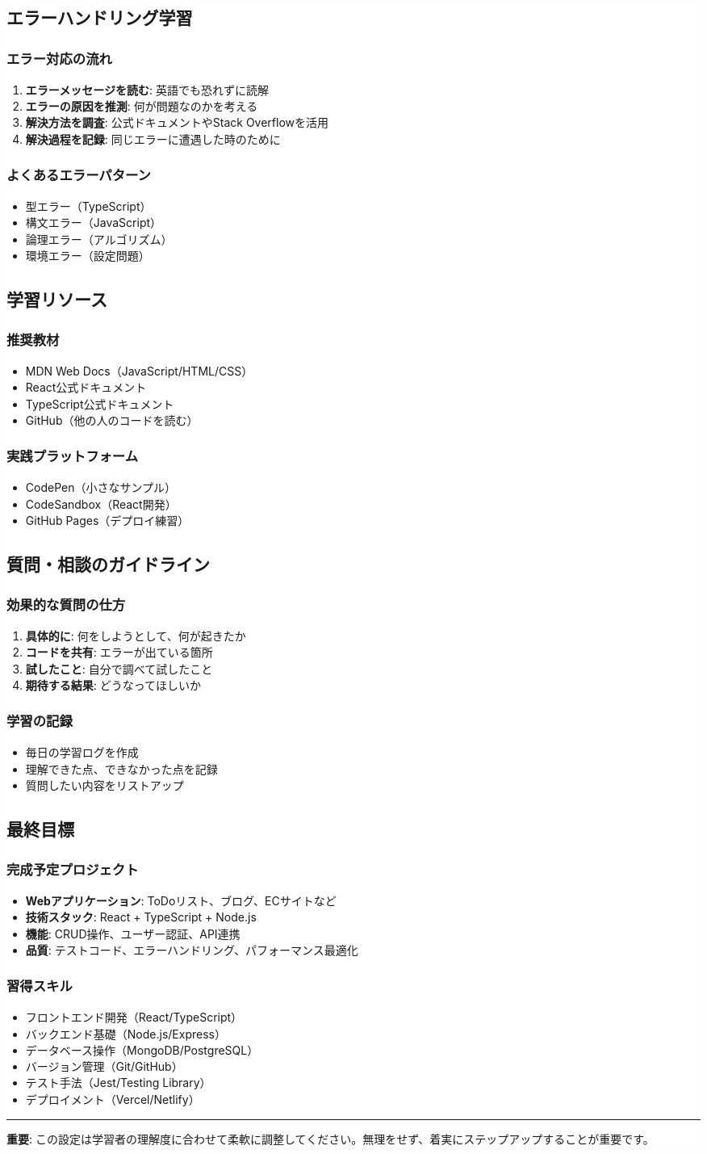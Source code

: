 ## エラーハンドリング学習

### エラー対応の流れ
1. **エラーメッセージを読む**: 英語でも恐れずに読解
2. **エラーの原因を推測**: 何が問題なのかを考える
3. **解決方法を調査**: 公式ドキュメントやStack Overflowを活用
4. **解決過程を記録**: 同じエラーに遭遇した時のために

### よくあるエラーパターン
- 型エラー（TypeScript）
- 構文エラー（JavaScript）
- 論理エラー（アルゴリズム）
- 環境エラー（設定問題）

## 学習リソース

### 推奨教材
- MDN Web Docs（JavaScript/HTML/CSS）
- React公式ドキュメント
- TypeScript公式ドキュメント
- GitHub（他の人のコードを読む）

### 実践プラットフォーム
- CodePen（小さなサンプル）
- CodeSandbox（React開発）
- GitHub Pages（デプロイ練習）

## 質問・相談のガイドライン

### 効果的な質問の仕方
1. **具体的に**: 何をしようとして、何が起きたか
2. **コードを共有**: エラーが出ている箇所
3. **試したこと**: 自分で調べて試したこと
4. **期待する結果**: どうなってほしいか

### 学習の記録
- 毎日の学習ログを作成
- 理解できた点、できなかった点を記録
- 質問したい内容をリストアップ

## 最終目標

### 完成予定プロジェクト
- **Webアプリケーション**: ToDoリスト、ブログ、ECサイトなど
- **技術スタック**: React + TypeScript + Node.js
- **機能**: CRUD操作、ユーザー認証、API連携
- **品質**: テストコード、エラーハンドリング、パフォーマンス最適化

### 習得スキル
- フロントエンド開発（React/TypeScript）
- バックエンド基礎（Node.js/Express）
- データベース操作（MongoDB/PostgreSQL）
- バージョン管理（Git/GitHub）
- テスト手法（Jest/Testing Library）
- デプロイメント（Vercel/Netlify）

---

**重要**: この設定は学習者の理解度に合わせて柔軟に調整してください。無理をせず、着実にステップアップすることが重要です。